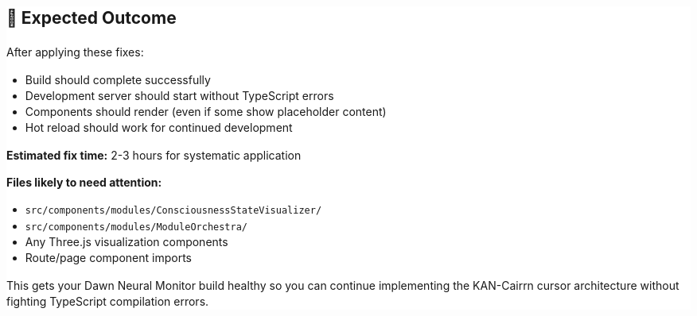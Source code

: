 
## 🚀 **Expected Outcome**

After applying these fixes:
- Build should complete successfully
- Development server should start without TypeScript errors
- Components should render (even if some show placeholder content)
- Hot reload should work for continued development

**Estimated fix time:** 2-3 hours for systematic application

**Files likely to need attention:**
- `src/components/modules/ConsciousnessStateVisualizer/`
- `src/components/modules/ModuleOrchestra/`
- Any Three.js visualization components
- Route/page component imports

This gets your Dawn Neural Monitor build healthy so you can continue implementing the KAN-Cairrn cursor architecture without fighting TypeScript compilation errors.